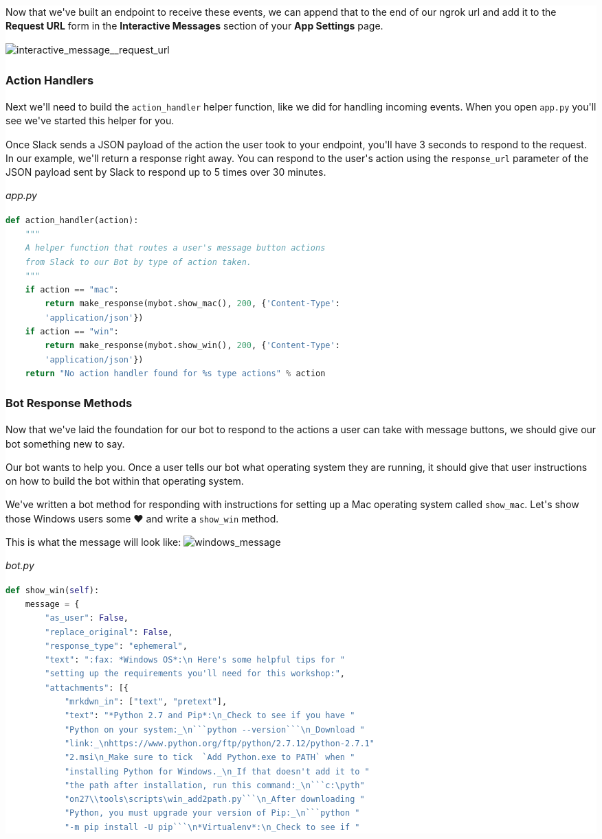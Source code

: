 Now that we've built an endpoint to receive these events, we can append that to the end of our ngrok url and add it to the **Request URL** form in the **Interactive Messages** section of your **App Settings** page.

<img width="632" alt="interactive_message__request_url" src="https://cloud.githubusercontent.com/assets/4828352/21608143/a4e63d20-d1b2-11e6-99db-146dc835bb94.png">

### Action Handlers

Next we'll need to build the `action_handler` helper function, like we did for handling incoming events. When you open `app.py` you'll see we've started this helper for you.

Once Slack sends a JSON payload of the action the user took to your endpoint, you'll have 3 seconds to respond to the request. In our example, we'll return a response right away. You can respond to the user's action using the `response_url` parameter of the JSON payload sent by Slack to respond up to 5 times over 30 minutes.

_app.py_
```python
def action_handler(action):
    """
    A helper function that routes a user's message button actions
    from Slack to our Bot by type of action taken.
    """
    if action == "mac":
        return make_response(mybot.show_mac(), 200, {'Content-Type':
        'application/json'})
    if action == "win":
        return make_response(mybot.show_win(), 200, {'Content-Type':
        'application/json'})
    return "No action handler found for %s type actions" % action
```

### Bot Response Methods

Now that we've laid the foundation for our bot to respond to the actions a user can take with message buttons, we should give our bot something new to say.

Our bot wants to help you. Once a user tells our bot what operating system they are running, it should give that user instructions on how to build the bot within that operating system.

We've written a bot method for responding with instructions for setting up a Mac operating system called `show_mac`. Let's show those Windows users some :hearts: and write a `show_win` method.

This is what the message will look like:
![windows_message](https://cloud.githubusercontent.com/assets/4828352/22262009/00d13b68-e224-11e6-9c3b-7fae7f481713.png)

_bot.py_
```python
def show_win(self):
    message = {
        "as_user": False,
        "replace_original": False,
        "response_type": "ephemeral",
        "text": ":fax: *Windows OS*:\n Here's some helpful tips for "
        "setting up the requirements you'll need for this workshop:",
        "attachments": [{
            "mrkdwn_in": ["text", "pretext"],
            "text": "*Python 2.7 and Pip*:\n_Check to see if you have "
            "Python on your system:_\n```python --version```\n_Download "
            "link:_\nhttps://www.python.org/ftp/python/2.7.12/python-2.7.1"
            "2.msi\n_Make sure to tick  `Add Python.exe to PATH` when "
            "installing Python for Windows._\n_If that doesn't add it to "
            "the path after installation, run this command:_\n```c:\pyth"
            "on27\\tools\scripts\win_add2path.py```\n_After downloading "
            "Python, you must upgrade your version of Pip:_\n```python "
            "-m pip install -U pip```\n*Virtualenv*:\n_Check to see if "
```